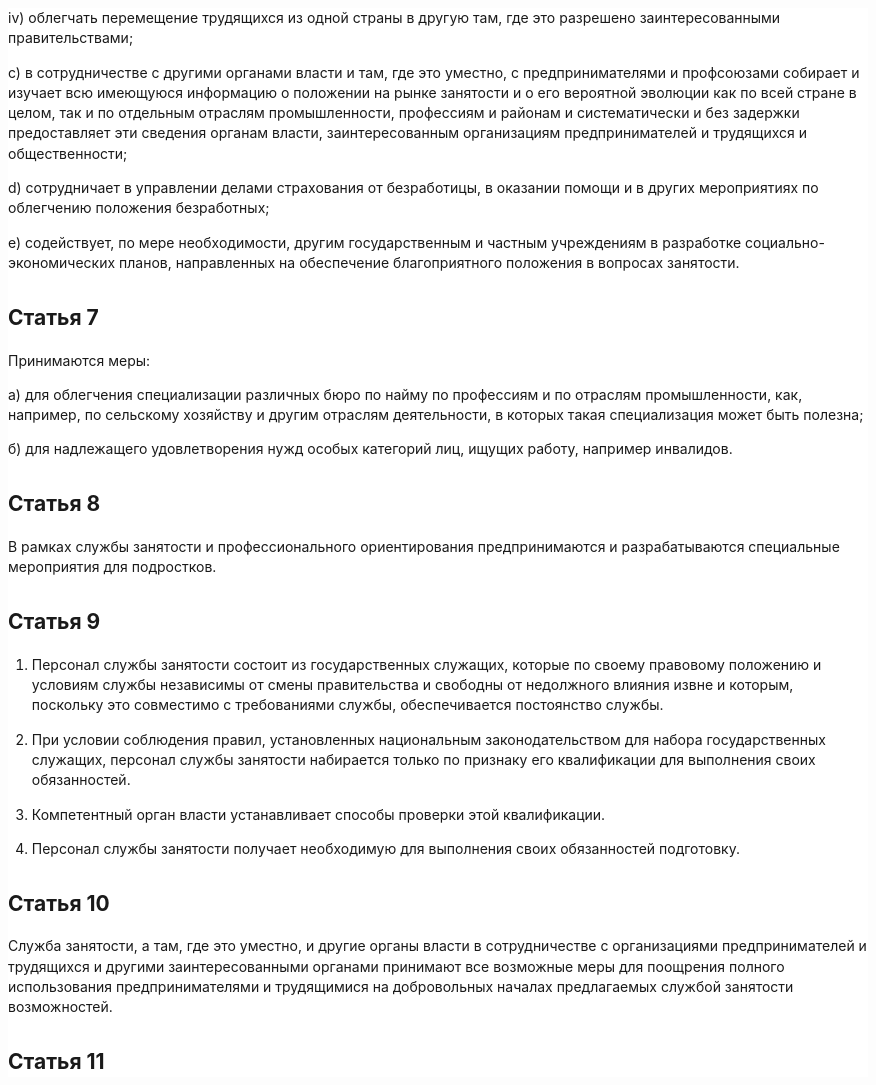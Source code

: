 iv) облегчать перемещение трудящихся из одной страны в другую там, где это разрешено заинтересованными правительствами;

c) в сотрудничестве с другими органами власти и там, где это уместно, с предпринимателями и профсоюзами собирает и изучает всю имеющуюся информацию о положении на рынке занятости и о его вероятной эволюции как по всей стране в целом, так и по отдельным отраслям промышленности, профессиям и районам и систематически и без задержки предоставляет эти сведения органам власти, заинтересованным организациям предпринимателей и трудящихся и общественности;

d) сотрудничает в управлении делами страхования от безработицы, в оказании помощи и в других мероприятиях по облегчению положения безработных;

e) содействует, по мере необходимости, другим государственным и частным учреждениям в разработке социально-экономических планов, направленных на обеспечение благоприятного положения в вопросах занятости.

## Статья 7

Принимаются меры:

а) для облегчения специализации различных бюро по найму по профессиям и по отраслям промышленности, как, например, по сельскому хозяйству и другим отраслям деятельности, в которых такая специализация может быть полезна;

б) для надлежащего удовлетворения нужд особых категорий лиц, ищущих работу, например инвалидов.

## Статья 8

В рамках службы занятости и профессионального ориентирования предпринимаются и разрабатываются специальные мероприятия для подростков.

## Статья 9

1. Персонал службы занятости состоит из государственных служащих, которые по своему правовому положению и условиям службы независимы от смены правительства и свободны от недолжного влияния извне и которым, поскольку это совместимо с требованиями службы, обеспечивается постоянство службы.

2. При условии соблюдения правил, установленных национальным законодательством для набора государственных служащих, персонал службы занятости набирается только по признаку его квалификации для выполнения своих обязанностей.

3. Компетентный орган власти устанавливает способы проверки этой квалификации.

4. Персонал службы занятости получает необходимую для выполнения своих обязанностей подготовку.

## Статья 10

Служба занятости, а там, где это уместно, и другие органы власти в сотрудничестве с организациями предпринимателей и трудящихся и другими заинтересованными органами принимают все возможные меры для поощрения полного использования предпринимателями и трудящимися на добровольных началах предлагаемых службой занятости возможностей.

## Статья 11
